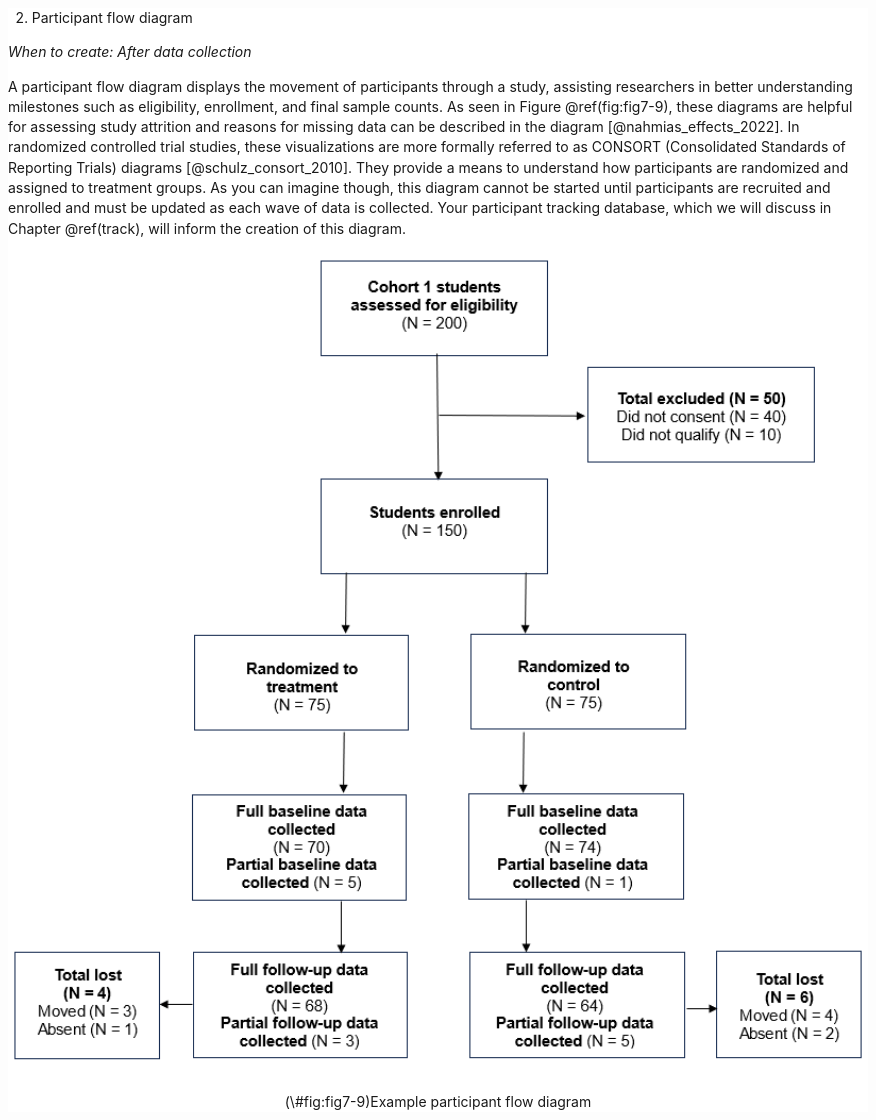 2. Participant flow diagram

*When to create: After data collection*

A participant flow diagram displays the movement of participants through a study, assisting researchers in better understanding milestones such as eligibility, enrollment, and final sample counts. As seen in Figure \@ref(fig:fig7-9), these diagrams are helpful for assessing study attrition and reasons for missing data can be described in the diagram [@nahmias_effects_2022]. In randomized controlled trial studies, these visualizations are more formally referred to as CONSORT (Consolidated Standards of Reporting Trials) diagrams [@schulz_consort_2010]. They provide a means to understand how participants are randomized and assigned to treatment groups. As you can imagine though, this diagram cannot be started until participants are recruited and enrolled and must be updated as each wave of data is collected. Your participant tracking database, which we will discuss in Chapter \@ref(track), will inform the creation of this diagram.

<div class="figure" style="text-align: center">
<img src="img/fig7-9.PNG" alt="Example participant flow diagram" width="100%" />
<p class="caption">(\#fig:fig7-9)Example participant flow diagram</p>
</div>

